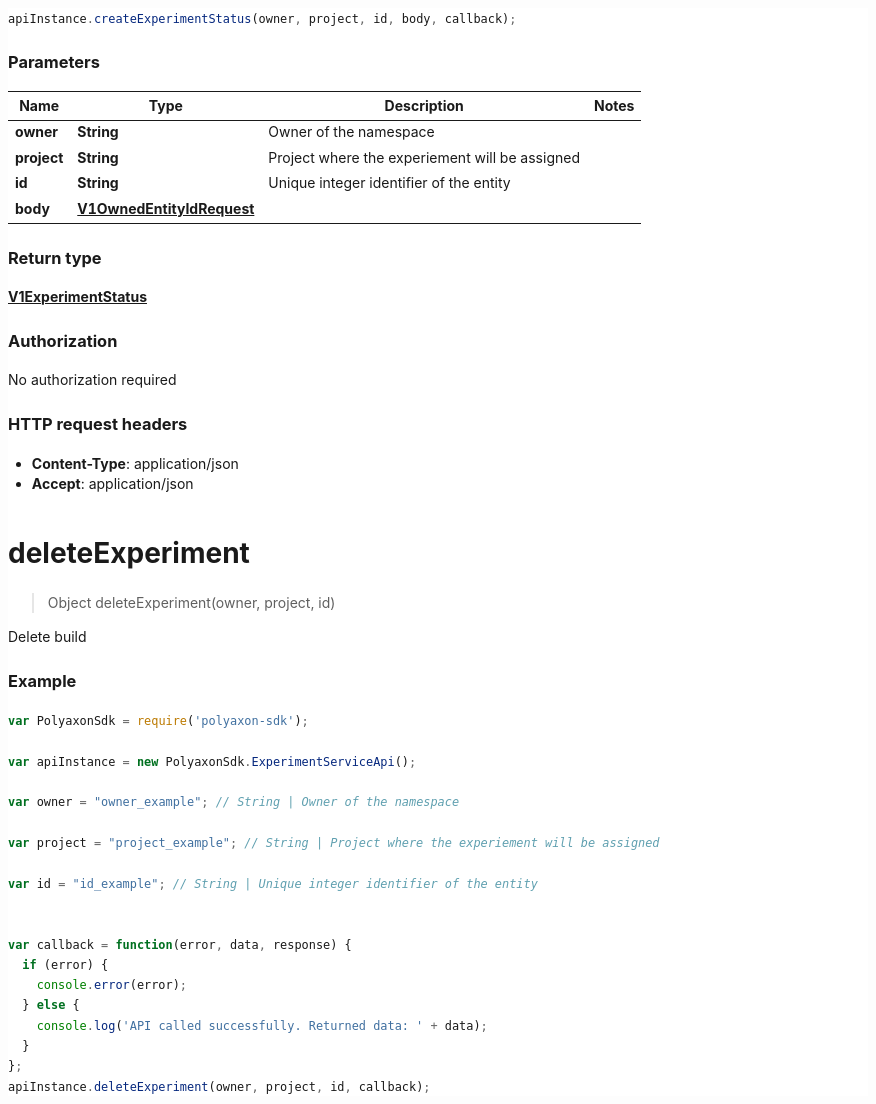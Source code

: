 ```javascript
apiInstance.createExperimentStatus(owner, project, id, body, callback);
```

### Parameters

Name | Type | Description  | Notes
------------- | ------------- | ------------- | -------------
 **owner** | **String**| Owner of the namespace | 
 **project** | **String**| Project where the experiement will be assigned | 
 **id** | **String**| Unique integer identifier of the entity | 
 **body** | [**V1OwnedEntityIdRequest**](V1OwnedEntityIdRequest.md)|  | 

### Return type

[**V1ExperimentStatus**](V1ExperimentStatus.md)

### Authorization

No authorization required

### HTTP request headers

 - **Content-Type**: application/json
 - **Accept**: application/json

<a name="deleteExperiment"></a>
# **deleteExperiment**
> Object deleteExperiment(owner, project, id)

Delete build

### Example
```javascript
var PolyaxonSdk = require('polyaxon-sdk');

var apiInstance = new PolyaxonSdk.ExperimentServiceApi();

var owner = "owner_example"; // String | Owner of the namespace

var project = "project_example"; // String | Project where the experiement will be assigned

var id = "id_example"; // String | Unique integer identifier of the entity


var callback = function(error, data, response) {
  if (error) {
    console.error(error);
  } else {
    console.log('API called successfully. Returned data: ' + data);
  }
};
apiInstance.deleteExperiment(owner, project, id, callback);
```
